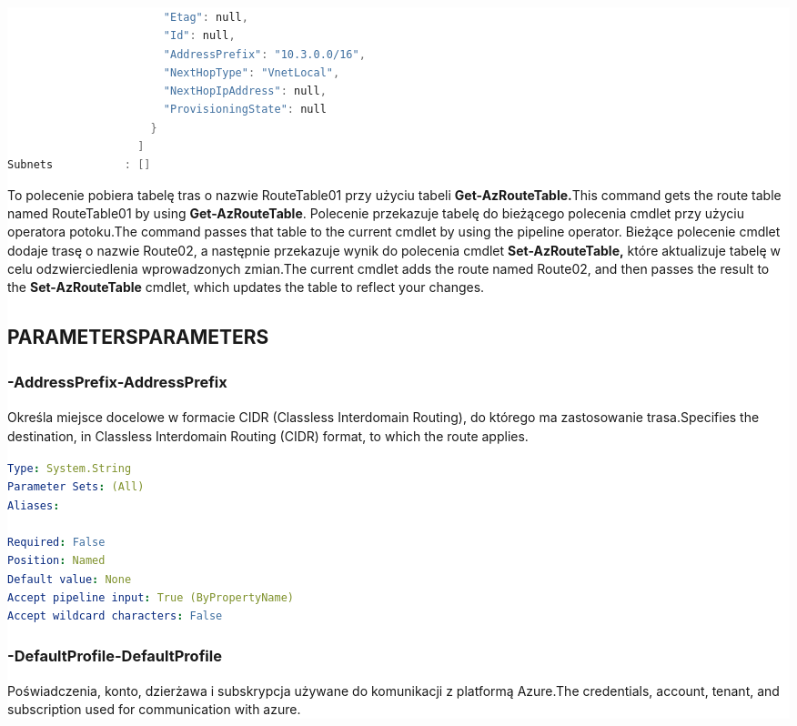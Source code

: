```powershell
                        "Etag": null, 
                        "Id": null, 
                        "AddressPrefix": "10.3.0.0/16",
                        "NextHopType": "VnetLocal",
                        "NextHopIpAddress": null, 
                        "ProvisioningState": null
                      }
                    ] 
Subnets           : []
```

<span data-ttu-id="e0865-114">To polecenie pobiera tabelę tras o nazwie RouteTable01 przy użyciu tabeli **Get-AzRouteTable.**</span><span class="sxs-lookup"><span data-stu-id="e0865-114">This command gets the route table named RouteTable01 by using **Get-AzRouteTable**.</span></span>
<span data-ttu-id="e0865-115">Polecenie przekazuje tabelę do bieżącego polecenia cmdlet przy użyciu operatora potoku.</span><span class="sxs-lookup"><span data-stu-id="e0865-115">The command passes that table to the current cmdlet by using the pipeline operator.</span></span>
<span data-ttu-id="e0865-116">Bieżące polecenie cmdlet dodaje trasę o nazwie Route02, a następnie przekazuje wynik do polecenia cmdlet **Set-AzRouteTable,** które aktualizuje tabelę w celu odzwierciedlenia wprowadzonych zmian.</span><span class="sxs-lookup"><span data-stu-id="e0865-116">The current cmdlet adds the route named Route02, and then passes the result to the **Set-AzRouteTable** cmdlet, which updates the table to reflect your changes.</span></span>

## <span data-ttu-id="e0865-117">PARAMETERS</span><span class="sxs-lookup"><span data-stu-id="e0865-117">PARAMETERS</span></span>

### <span data-ttu-id="e0865-118">-AddressPrefix</span><span class="sxs-lookup"><span data-stu-id="e0865-118">-AddressPrefix</span></span>
<span data-ttu-id="e0865-119">Określa miejsce docelowe w formacie CIDR (Classless Interdomain Routing), do którego ma zastosowanie trasa.</span><span class="sxs-lookup"><span data-stu-id="e0865-119">Specifies the destination, in Classless Interdomain Routing (CIDR) format, to which the route applies.</span></span>

```yaml
Type: System.String
Parameter Sets: (All)
Aliases:

Required: False
Position: Named
Default value: None
Accept pipeline input: True (ByPropertyName)
Accept wildcard characters: False
```

### <span data-ttu-id="e0865-120">-DefaultProfile</span><span class="sxs-lookup"><span data-stu-id="e0865-120">-DefaultProfile</span></span>
<span data-ttu-id="e0865-121">Poświadczenia, konto, dzierżawa i subskrypcja używane do komunikacji z platformą Azure.</span><span class="sxs-lookup"><span data-stu-id="e0865-121">The credentials, account, tenant, and subscription used for communication with azure.</span></span>
